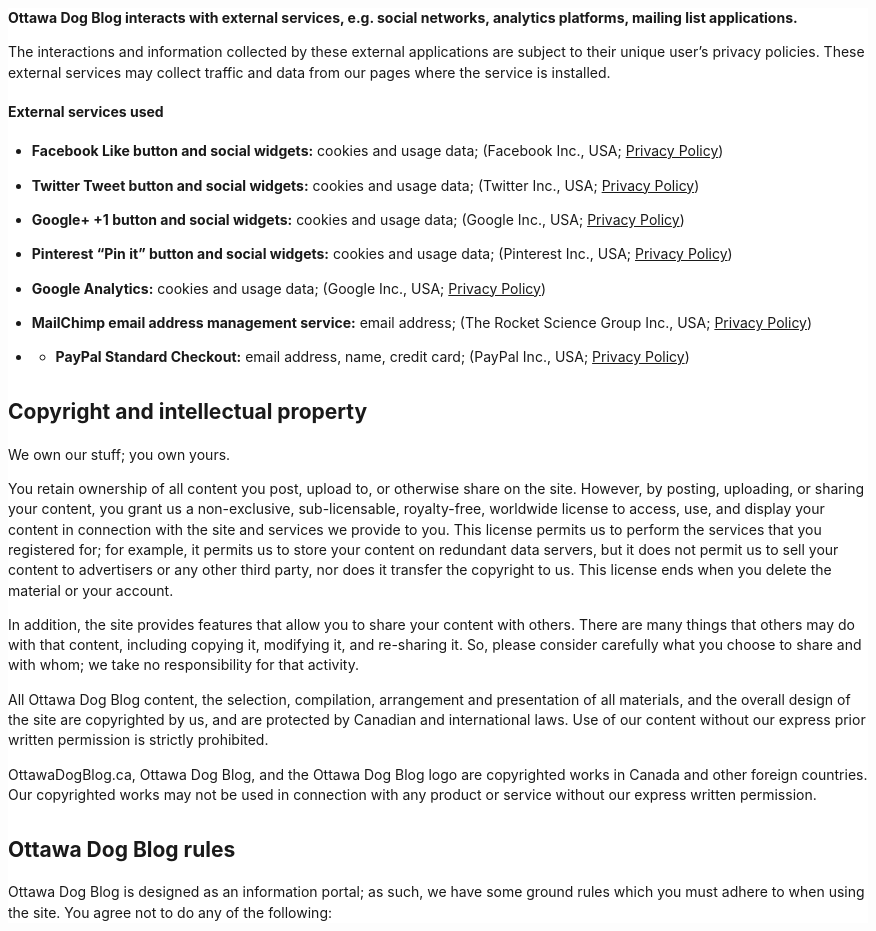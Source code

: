 **Ottawa Dog Blog interacts with external services, e.g. social networks, analytics platforms, mailing list applications.**

The interactions and information collected by these external applications are subject to their unique user’s privacy policies. These external services may collect traffic and data from our pages where the service is installed.

#### External services used

- **Facebook Like button and social widgets:** cookies and usage data; (Facebook Inc., USA; [Privacy Policy](http://www.facebook.com/privacy/explanation.php))

- **Twitter Tweet button and social widgets:** cookies and usage data; (Twitter Inc., USA; [Privacy Policy](http://twitter.com/privacy))

- **Google+ +1 button and social widgets:** cookies and usage data; (Google Inc., USA; [Privacy Policy](http://www.google.com/intl/en/policies/privacy/))

- **Pinterest “Pin it” button and social widgets:** cookies and usage data; (Pinterest Inc., USA; [Privacy Policy](http://about.pinterest.com/privacy/))

- **Google Analytics:** cookies and usage data; (Google Inc., USA; [Privacy Policy](http://www.google.com/intl/en/policies/privacy/))

- **MailChimp email address management service:** email address; (The Rocket Science Group Inc., USA; [Privacy Policy](http://mailchimp.com/legal/privacy/))

- - **PayPal Standard Checkout:** email address, name, credit card; (PayPal Inc., USA; [Privacy Policy](https://www.paypal.com/ca/cgi-bin/webscr?cmd=p/gen/ua/policy_privacy-outside))

## Copyright and intellectual property

We own our stuff; you own yours.

You retain ownership of all content you post, upload to, or otherwise share on the site. However, by posting, uploading, or sharing your content, you grant us a non-exclusive, sub-licensable, royalty-free, worldwide license to access, use, and display your content in connection with the site and services we provide to you. This license permits us to perform the services that you registered for; for example, it permits us to store your content on redundant data servers, but it does not permit us to sell your content to advertisers or any other third party, nor does it transfer the copyright to us. This license ends when you delete the material or your account.

In addition, the site provides features that allow you to share your content with others. There are many things that others may do with that content, including copying it, modifying it, and re-sharing it. So, please consider carefully what you choose to share and with whom; we take no responsibility for that activity.

All Ottawa Dog Blog content, the selection, compilation, arrangement and presentation of all materials, and the overall design of the site are copyrighted by us, and are protected by Canadian and international laws. Use of our content without our express prior written permission is strictly prohibited.

OttawaDogBlog.ca, Ottawa Dog Blog, and the Ottawa Dog Blog logo are copyrighted works in Canada and other foreign countries. Our copyrighted works may not be used in connection with any product or service without our express written permission.

## Ottawa Dog Blog rules
Ottawa Dog Blog is designed as an information portal; as such, we have some ground rules which you must adhere to when using the site. You agree not to do any of the following:
